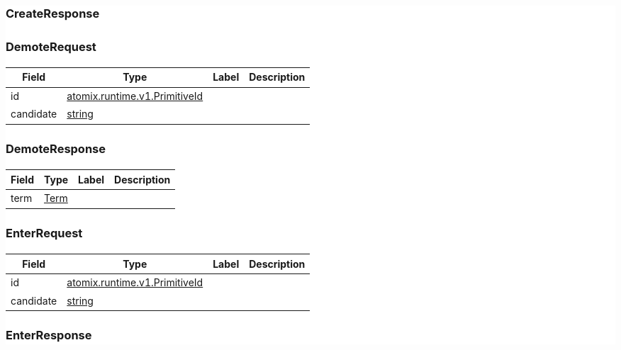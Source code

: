 




<a name="atomix-runtime-election-v1-CreateResponse"></a>

### CreateResponse







<a name="atomix-runtime-election-v1-DemoteRequest"></a>

### DemoteRequest



| Field | Type | Label | Description |
| ----- | ---- | ----- | ----------- |
| id | [atomix.runtime.v1.PrimitiveId](#atomix-runtime-v1-PrimitiveId) |  |  |
| candidate | [string](#string) |  |  |






<a name="atomix-runtime-election-v1-DemoteResponse"></a>

### DemoteResponse



| Field | Type | Label | Description |
| ----- | ---- | ----- | ----------- |
| term | [Term](#atomix-runtime-election-v1-Term) |  |  |






<a name="atomix-runtime-election-v1-EnterRequest"></a>

### EnterRequest



| Field | Type | Label | Description |
| ----- | ---- | ----- | ----------- |
| id | [atomix.runtime.v1.PrimitiveId](#atomix-runtime-v1-PrimitiveId) |  |  |
| candidate | [string](#string) |  |  |






<a name="atomix-runtime-election-v1-EnterResponse"></a>

### EnterResponse
